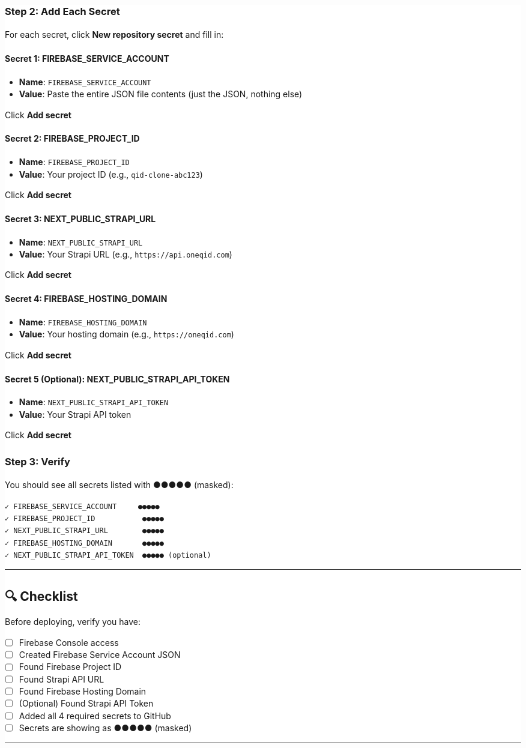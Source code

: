 ### Step 2: Add Each Secret

For each secret, click **New repository secret** and fill in:

#### Secret 1: FIREBASE_SERVICE_ACCOUNT
- **Name**: `FIREBASE_SERVICE_ACCOUNT`
- **Value**: Paste the entire JSON file contents (just the JSON, nothing else)

Click **Add secret**

#### Secret 2: FIREBASE_PROJECT_ID
- **Name**: `FIREBASE_PROJECT_ID`
- **Value**: Your project ID (e.g., `qid-clone-abc123`)

Click **Add secret**

#### Secret 3: NEXT_PUBLIC_STRAPI_URL
- **Name**: `NEXT_PUBLIC_STRAPI_URL`
- **Value**: Your Strapi URL (e.g., `https://api.oneqid.com`)

Click **Add secret**

#### Secret 4: FIREBASE_HOSTING_DOMAIN
- **Name**: `FIREBASE_HOSTING_DOMAIN`
- **Value**: Your hosting domain (e.g., `https://oneqid.com`)

Click **Add secret**

#### Secret 5 (Optional): NEXT_PUBLIC_STRAPI_API_TOKEN
- **Name**: `NEXT_PUBLIC_STRAPI_API_TOKEN`
- **Value**: Your Strapi API token

Click **Add secret**

### Step 3: Verify

You should see all secrets listed with ●●●●● (masked):

```
✓ FIREBASE_SERVICE_ACCOUNT     ●●●●●
✓ FIREBASE_PROJECT_ID           ●●●●●
✓ NEXT_PUBLIC_STRAPI_URL        ●●●●●
✓ FIREBASE_HOSTING_DOMAIN       ●●●●●
✓ NEXT_PUBLIC_STRAPI_API_TOKEN  ●●●●● (optional)
```

---

## 🔍 Checklist

Before deploying, verify you have:

- [ ] Firebase Console access
- [ ] Created Firebase Service Account JSON
- [ ] Found Firebase Project ID
- [ ] Found Strapi API URL
- [ ] Found Firebase Hosting Domain
- [ ] (Optional) Found Strapi API Token
- [ ] Added all 4 required secrets to GitHub
- [ ] Secrets are showing as ●●●●● (masked)

---